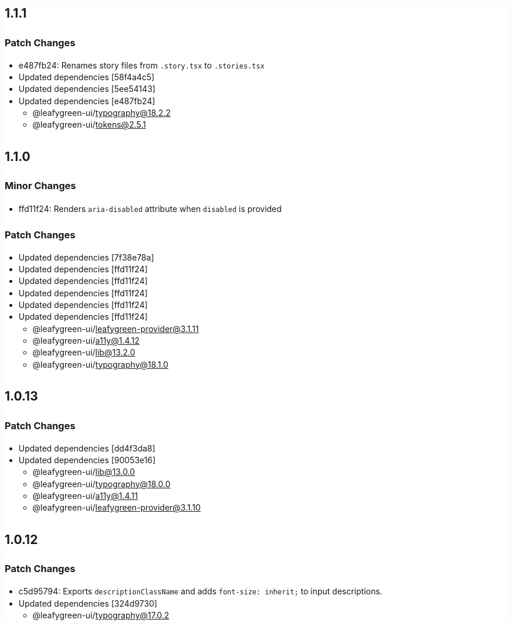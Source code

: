 ## 1.1.1

### Patch Changes

- e487fb24: Renames story files from `.story.tsx` to `.stories.tsx`
- Updated dependencies [58f4a4c5]
- Updated dependencies [5ee54143]
- Updated dependencies [e487fb24]
  - @leafygreen-ui/typography@18.2.2
  - @leafygreen-ui/tokens@2.5.1

## 1.1.0

### Minor Changes

- ffd11f24: Renders `aria-disabled` attribute when `disabled` is provided

### Patch Changes

- Updated dependencies [7f38e78a]
- Updated dependencies [ffd11f24]
- Updated dependencies [ffd11f24]
- Updated dependencies [ffd11f24]
- Updated dependencies [ffd11f24]
- Updated dependencies [ffd11f24]
  - @leafygreen-ui/leafygreen-provider@3.1.11
  - @leafygreen-ui/a11y@1.4.12
  - @leafygreen-ui/lib@13.2.0
  - @leafygreen-ui/typography@18.1.0

## 1.0.13

### Patch Changes

- Updated dependencies [dd4f3da8]
- Updated dependencies [90053e16]
  - @leafygreen-ui/lib@13.0.0
  - @leafygreen-ui/typography@18.0.0
  - @leafygreen-ui/a11y@1.4.11
  - @leafygreen-ui/leafygreen-provider@3.1.10

## 1.0.12

### Patch Changes

- c5d95794: Exports `descriptionClassName` and adds `font-size: inherit;` to input descriptions.
- Updated dependencies [324d9730]
  - @leafygreen-ui/typography@17.0.2
